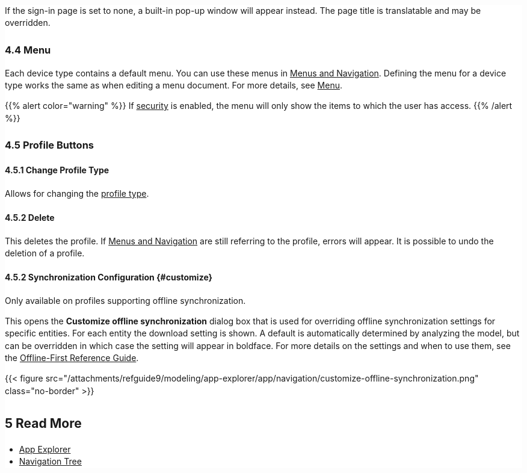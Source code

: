 If the sign-in page is set to none, a built-in pop-up window will appear instead. The page title is translatable and may be overridden.

### 4.4 Menu

Each device type contains a default menu. You can use these menus in [Menus and Navigation](/refguide9/menu-widgets/). Defining the menu for a device type works the same as when editing a menu document. For more details, see [Menu](/refguide9/menu/).

{{% alert color="warning" %}}
If [security](/refguide9/app-security/) is enabled, the menu will only show the items to which the user has access.
{{% /alert %}}

### 4.5 Profile Buttons

#### 4.5.1 Change Profile Type

Allows for changing the [profile type](/refguide9/navigation/).

#### 4.5.2 Delete

This deletes the profile. If [Menus and Navigation](/refguide9/menu-widgets/) are still referring to the profile, errors will appear. It is possible to undo the deletion of a profile.

#### 4.5.2 Synchronization Configuration {#customize}

Only available on profiles supporting offline synchronization.

This opens the **Customize offline synchronization** dialog box that is used for overriding offline synchronization settings for specific entities. For each entity the download setting is shown. A default is automatically determined by analyzing the model, but can be overridden in which case the setting will appear in boldface. For more details on the settings and when to use them, see the [Offline-First Reference Guide](/refguide9/mobile/building-efficient-mobile-apps/offlinefirst-data/synchronization/#customizable-synchronization).

{{< figure src="/attachments/refguide9/modeling/app-explorer/app/navigation/customize-offline-synchronization.png" class="no-border" >}}

## 5 Read More

* [App Explorer](/refguide9/app-explorer/)
* [Navigation Tree](/refguide9/navigation-tree/)
